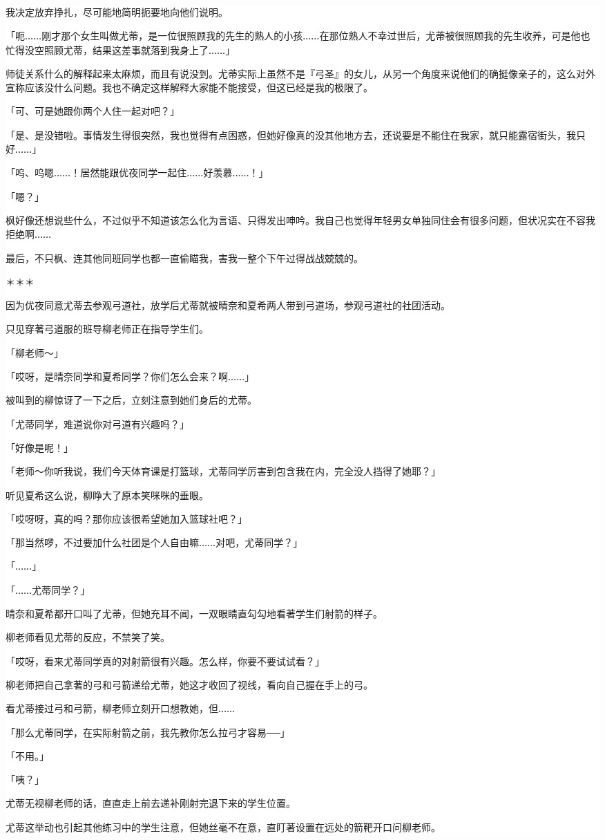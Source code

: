 我决定放弃挣扎，尽可能地简明扼要地向他们说明。

「呃……刚才那个女生叫做尤蒂，是一位很照顾我的先生的熟人的小孩……在那位熟人不幸过世后，尤蒂被很照顾我的先生收养，可是他也忙得没空照顾尤蒂，结果这差事就落到我身上了……」

师徒关系什么的解释起来太麻烦，而且有说没到。尤蒂实际上虽然不是『弓圣』的女儿，从另一个角度来说他们的确挺像亲子的，这么对外宣称应该没什么问题。我也不确定这样解释大家能不能接受，但这已经是我的极限了。

「可、可是她跟你两个人住一起对吧？」

「是、是没错啦。事情发生得很突然，我也觉得有点困惑，但她好像真的没其他地方去，还说要是不能住在我家，就只能露宿街头，我只好……」

「呜、呜嗯……！居然能跟优夜同学一起住……好羡慕……！」

「嗯？」

枫好像还想说些什么，不过似乎不知道该怎么化为言语、只得发出呻吟。我自己也觉得年轻男女单独同住会有很多问题，但状况实在不容我拒绝啊……

最后，不只枫、连其他同班同学也都一直偷瞄我，害我一整个下午过得战战兢兢的。

＊＊＊

因为优夜同意尤蒂去参观弓道社，放学后尤蒂就被晴奈和夏希两人带到弓道场，参观弓道社的社团活动。

只见穿著弓道服的班导柳老师正在指导学生们。

「柳老师～」

「哎呀，是晴奈同学和夏希同学？你们怎么会来？啊……」

被叫到的柳惊讶了一下之后，立刻注意到她们身后的尤蒂。

「尤蒂同学，难道说你对弓道有兴趣吗？」

「好像是呢！」

「老师～你听我说，我们今天体育课是打篮球，尤蒂同学厉害到包含我在内，完全没人挡得了她耶？」

听见夏希这么说，柳睁大了原本笑咪咪的垂眼。

「哎呀呀，真的吗？那你应该很希望她加入篮球社吧？」

「那当然啰，不过要加什么社团是个人自由嘛……对吧，尤蒂同学？」

「……」

「……尤蒂同学？」

晴奈和夏希都开口叫了尤蒂，但她充耳不闻，一双眼睛直勾勾地看著学生们射箭的样子。

柳老师看见尤蒂的反应，不禁笑了笑。

「哎呀，看来尤蒂同学真的对射箭很有兴趣。怎么样，你要不要试试看？」

柳老师把自己拿著的弓和弓箭递给尤蒂，她这才收回了视线，看向自己握在手上的弓。

看尤蒂接过弓和弓箭，柳老师立刻开口想教她，但……

「那么尤蒂同学，在实际射箭之前，我先教你怎么拉弓才容易──」

「不用。」

「咦？」

尤蒂无视柳老师的话，直直走上前去递补刚射完退下来的学生位置。

尤蒂这举动也引起其他练习中的学生注意，但她丝毫不在意，直盯著设置在远处的箭靶开口问柳老师。
